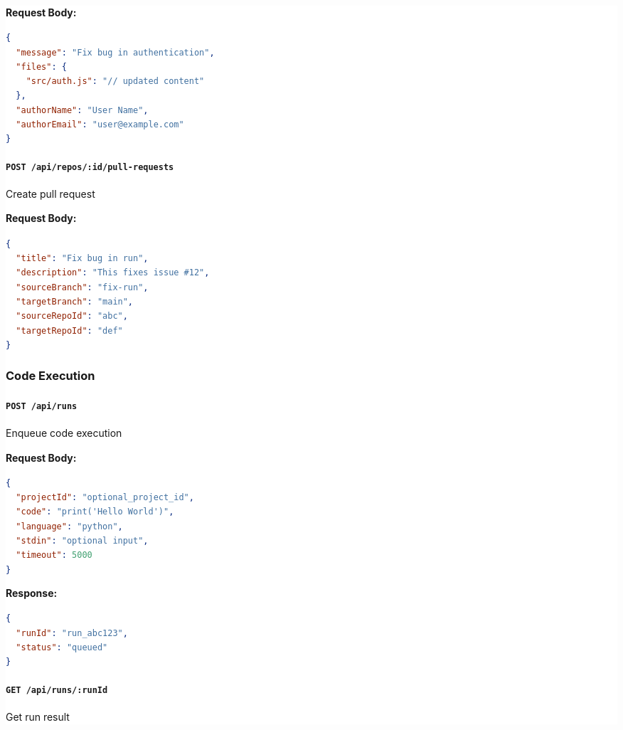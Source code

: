 **Request Body:**
```json
{
  "message": "Fix bug in authentication",
  "files": {
    "src/auth.js": "// updated content"
  },
  "authorName": "User Name",
  "authorEmail": "user@example.com"
}
```

#### `POST /api/repos/:id/pull-requests`
Create pull request

**Request Body:**
```json
{
  "title": "Fix bug in run",
  "description": "This fixes issue #12",
  "sourceBranch": "fix-run",
  "targetBranch": "main",
  "sourceRepoId": "abc",
  "targetRepoId": "def"
}
```

### Code Execution

#### `POST /api/runs`
Enqueue code execution

**Request Body:**
```json
{
  "projectId": "optional_project_id",
  "code": "print('Hello World')",
  "language": "python",
  "stdin": "optional input",
  "timeout": 5000
}
```

**Response:**
```json
{
  "runId": "run_abc123",
  "status": "queued"
}
```

#### `GET /api/runs/:runId`
Get run result
